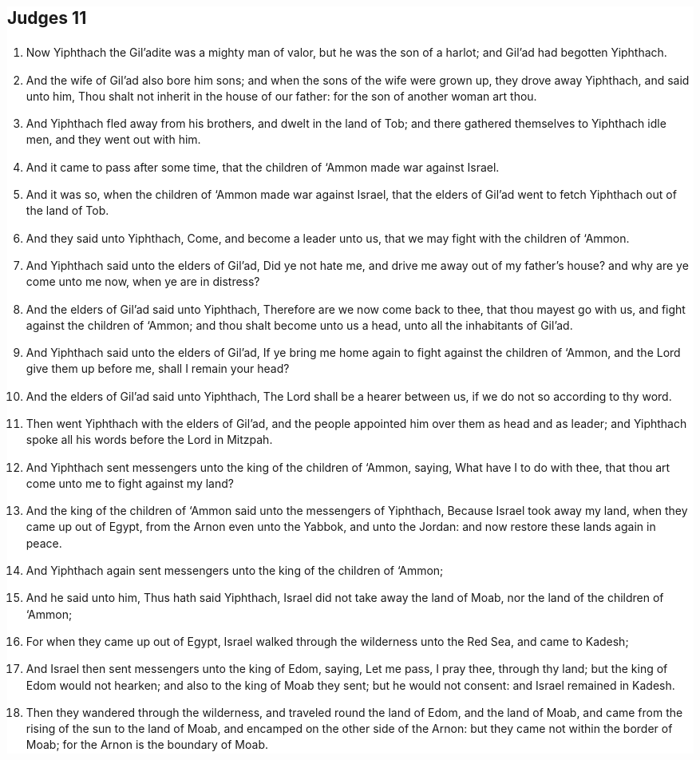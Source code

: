 ## Judges 11

1. Now Yiphthach the Gil’adite was a mighty man of valor, but he was the son of a harlot; and Gil’ad had begotten Yiphthach.

2. And the wife of Gil’ad also bore him sons; and when the sons of the wife were grown up, they drove away Yiphthach, and said unto him, Thou shalt not inherit in the house of our father: for the son of another woman art thou.

3. And Yiphthach fled away from his brothers, and dwelt in the land of Tob; and there gathered themselves to Yiphthach idle men, and they went out with him.

4. And it came to pass after some time, that the children of ‘Ammon made war against Israel.

5. And it was so, when the children of ‘Ammon made war against Israel, that the elders of Gil’ad went to fetch Yiphthach out of the land of Tob.

6. And they said unto Yiphthach, Come, and become a leader unto us, that we may fight with the children of ‘Ammon.

7. And Yiphthach said unto the elders of Gil’ad, Did ye not hate me, and drive me away out of my father’s house? and why are ye come unto me now, when ye are in distress?

8. And the elders of Gil’ad said unto Yiphthach, Therefore are we now come back to thee, that thou mayest go with us, and fight against the children of ‘Ammon; and thou shalt become unto us a head, unto all the inhabitants of Gil’ad.

9. And Yiphthach said unto the elders of Gil’ad, If ye bring me home again to fight against the children of ‘Ammon, and the Lord give them up before me, shall I remain your head?

10. And the elders of Gil’ad said unto Yiphthach, The Lord shall be a hearer between us, if we do not so according to thy word.

11. Then went Yiphthach with the elders of Gil’ad, and the people appointed him over them as head and as leader; and Yiphthach spoke all his words before the Lord in Mitzpah.

12. And Yiphthach sent messengers unto the king of the children of ‘Ammon, saying, What have I to do with thee, that thou art come unto me to fight against my land?

13. And the king of the children of ‘Ammon said unto the messengers of Yiphthach, Because Israel took away my land, when they came up out of Egypt, from the Arnon even unto the Yabbok, and unto the Jordan: and now restore these lands again in peace.

14. And Yiphthach again sent messengers unto the king of the children of ‘Ammon;

15. And he said unto him, Thus hath said Yiphthach, Israel did not take away the land of Moab, nor the land of the children of ‘Ammon;

16. For when they came up out of Egypt, Israel walked through the wilderness unto the Red Sea, and came to Kadesh;

17. And Israel then sent messengers unto the king of Edom, saying, Let me pass, I pray thee, through thy land; but the king of Edom would not hearken; and also to the king of Moab they sent; but he would not consent: and Israel remained in Kadesh.

18. Then they wandered through the wilderness, and traveled round the land of Edom, and the land of Moab, and came from the rising of the sun to the land of Moab, and encamped on the other side of the Arnon: but they came not within the border of Moab; for the Arnon is the boundary of Moab.
